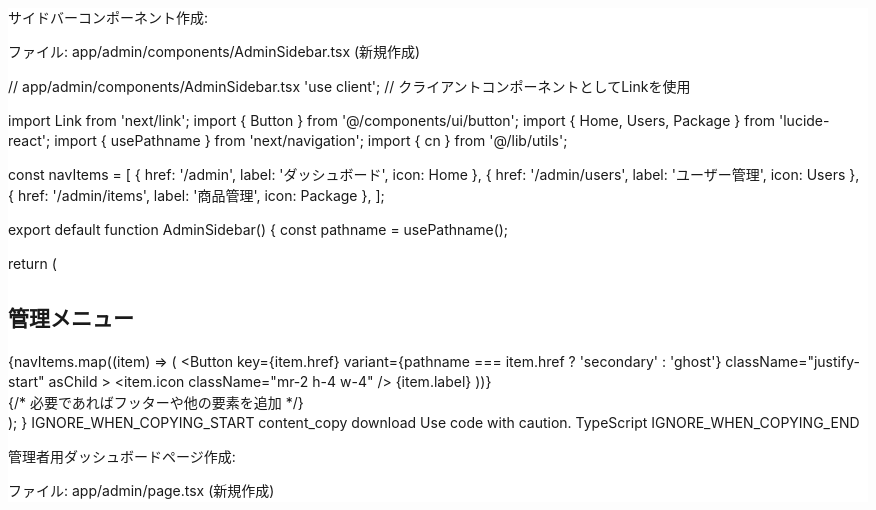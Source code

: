 サイドバーコンポーネント作成:

ファイル: app/admin/components/AdminSidebar.tsx (新規作成)

// app/admin/components/AdminSidebar.tsx
'use client'; // クライアントコンポーネントとしてLinkを使用

import Link from 'next/link';
import { Button } from '@/components/ui/button';
import { Home, Users, Package } from 'lucide-react';
import { usePathname } from 'next/navigation';
import { cn } from '@/lib/utils';

const navItems = [
  { href: '/admin', label: 'ダッシュボード', icon: Home },
  { href: '/admin/users', label: 'ユーザー管理', icon: Users },
  { href: '/admin/items', label: '商品管理', icon: Package },
];

export default function AdminSidebar() {
  const pathname = usePathname();

  return (
    <aside className="w-64 border-r bg-background p-4 flex flex-col">
      <h2 className="text-lg font-semibold mb-6">管理メニュー</h2>
      <nav className="flex flex-col gap-2">
        {navItems.map((item) => (
          <Button
            key={item.href}
            variant={pathname === item.href ? 'secondary' : 'ghost'}
            className="justify-start"
            asChild
          >
            <Link href={item.href}>
              <item.icon className="mr-2 h-4 w-4" />
              {item.label}
            </Link>
          </Button>
        ))}
      </nav>
       {/* 必要であればフッターや他の要素を追加 */}
    </aside>
  );
}
IGNORE_WHEN_COPYING_START
content_copy
download
Use code with caution.
TypeScript
IGNORE_WHEN_COPYING_END

管理者用ダッシュボードページ作成:

ファイル: app/admin/page.tsx (新規作成)
